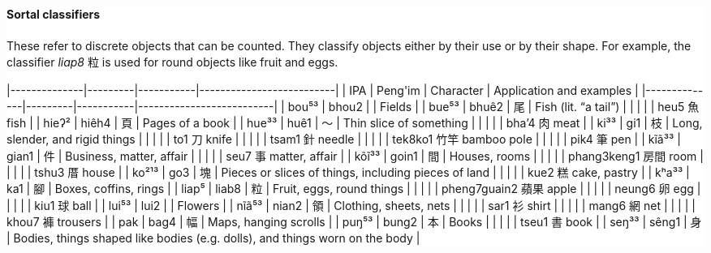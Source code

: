 

#### Sortal classifiers

These refer to discrete objects that can be counted. They classify objects
either by their use or by their shape. For example, the classifier *liap8* 粒
is used for round objects like fruit and eggs.

|--------------|---------|-----------|--------------------------|
| IPA          | Peng'im | Character | Application and examples |
|--------------|---------|-----------|--------------------------|
| bou⁵³        | bhou2   |           | Fields |
| bue⁵³        | bhuê2   | 尾        | Fish (lit. “a tail”) |
|              |         |           | heu5 魚 fish |
| hieʔ²        | hiêh4   | 頁        | Pages of a book |
| hue³³        | huê1    | ～        | Thin slice of something |
|              |         |           | bha’4 肉 meat |
| ki³³         | gi1     | 枝        | Long, slender, and rigid things |
|              |         |           | to1 刀 knife |
|              |         |           | tsam1 針 needle |
|              |         |           | tek8ko1 竹竿 bamboo pole |
|              |         |           | pik4 筆 pen |
| kĩã³³        | gian1   | 件        | Business, matter, affair |
|              |         |           | seu7 事 matter, affair |
| kõĩ³³        | goin1   | 間        | Houses, rooms |
|              |         |           | phang3keng1 房間 room |
|              |         |           | tshu3 厝 house |
| ko²¹³        | go3     | 塊        | Pieces or slices of things, including pieces of land |
|              |         |           | kue2 糕 cake, pastry |
| kʰa³³        | ka1     | 腳        | Boxes, coffins, rings |
| liap⁵        | liab8   | 粒        | Fruit, eggs, round things |
|              |         |           | pheng7guain2 蘋果 apple |
|              |         |           | neung6 卵 egg |
|              |         |           | kiu1 球 ball |
| lui⁵³        | lui2    |           | Flowers |
| nĩã⁵³        | nian2   | 領        | Clothing, sheets, nets |
|              |         |           | sar1 衫 shirt |
|              |         |           | mang6 網 net |
|              |         |           | khou7 褲 trousers |
| pak          | bag4    | 幅        | Maps, hanging scrolls |
| puŋ⁵³        | bung2   | 本        | Books |
|              |         |           | tseu1 書 book |
| seŋ³³        | sêng1   | 身        | Bodies, things shaped like bodies (e.g. dolls), and things worn on the body |
